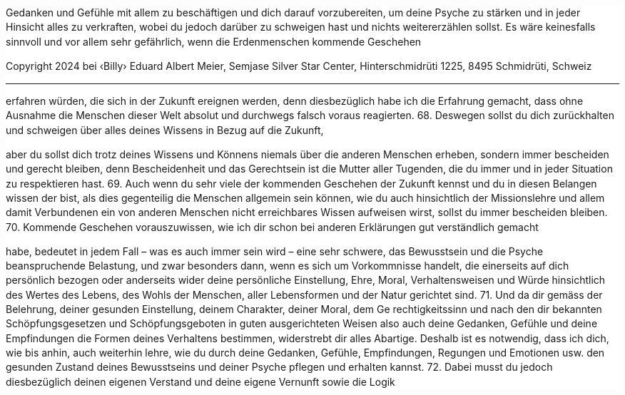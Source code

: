 Gedanken und Gefühle mit allem zu beschäftigen und dich darauf vorzubereiten, um deine Psyche zu stärken und
in jeder Hinsicht alles zu verkraften, wobei du jedoch darüber zu schweigen hast und nichts weitererzählen sollst.
Es wäre keinesfalls sinnvoll und vor allem sehr gefährlich, wenn die Erdenmenschen kommende Geschehen

Copyright 2024 bei ‹Billy› Eduard Albert Meier, Semjase Silver Star Center, Hinterschmidrüti 1225, 8495 Schmidrüti, Schweiz


-----

erfahren würden, die sich in der Zukunft ereignen werden, denn diesbezüglich habe ich die Erfahrung gemacht,
dass ohne Ausnahme die Menschen dieser Welt absolut und durchwegs falsch voraus reagierten.
68. Deswegen sollst du dich zurückhalten und schweigen über alles deines Wissens in Bezug auf die Zukunft,

aber du sollst dich trotz deines Wissens und Könnens niemals über die anderen Menschen erheben, sondern immer
bescheiden und gerecht bleiben, denn Bescheidenheit und das Gerechtsein ist die Mutter aller Tugenden, die du
immer und in jeder Situation zu respektieren hast.
69. Auch wenn du sehr viele der kommenden Geschehen der Zukunft kennst und du in diesen Belangen wissen
der bist, als dies gegenteilig die Menschen allgemein sein können, wie du auch hinsichtlich der Missionslehre und
allem damit Verbundenen ein von anderen Menschen nicht erreichbares Wissen aufweisen wirst, sollst du immer
bescheiden bleiben.
70. Kommende Geschehen vorauszuwissen, wie ich dir schon bei anderen Erklärungen gut verständlich gemacht

habe, bedeutet in jedem Fall – was es auch immer sein wird – eine sehr schwere, das Bewusstsein und die Psyche
beanspruchende Belastung, und zwar besonders dann, wenn es sich um Vorkommnisse handelt, die einerseits auf
dich persönlich bezogen oder anderseits wider deine persönliche Einstellung, Ehre, Moral, Verhaltensweisen und
Würde hinsichtlich des Wertes des Lebens, des Wohls der Menschen, aller Lebensformen und der Natur gerichtet
sind.
71. Und da dir gemäss der Belehrung, deiner gesunden Einstellung, deinem Charakter, deiner Moral, dem Ge
rechtigkeitssinn und nach den dir bekannten Schöpfungsgesetzen und Schöpfungsgeboten in guten ausgerichteten
Weisen also auch deine Gedanken, Gefühle und deine Empfindungen die Formen deines Verhaltens bestimmen,
widerstrebt dir alles Abartige. Deshalb ist es notwendig, dass ich dich, wie bis anhin, auch weiterhin lehre, wie du
durch deine Gedanken, Gefühle, Empfindungen, Regungen und Emotionen usw. den gesunden Zustand deines
Bewusstseins und deiner Psyche pflegen und erhalten kannst.
72. Dabei musst du jedoch diesbezüglich deinen eigenen Verstand und deine eigene Vernunft sowie die Logik
